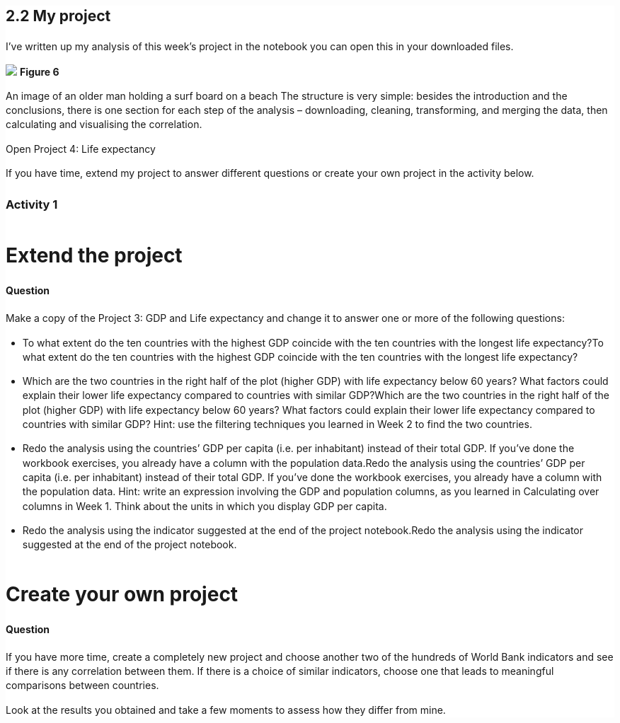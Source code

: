 


## 2.2 My project


I’ve written up my analysis of this week’s project in the notebook you can open this in your downloaded files.


![](https://www.open.edu/openlearn/ocw/pluginfile.php/1393338/mod_oucontent/oucontent/71687/ou_futurelearn_learn_to_code_fig_1056.jpg)
__Figure 6__

An image of an older man holding a surf board on a beach 
The structure is very simple: besides the introduction and the conclusions, there is one section for each step of the analysis – downloading, cleaning, transforming, and merging the data, then calculating and visualising the correlation.

Open Project 4: Life expectancy

If you have time, extend my project to answer different questions or create your own project in the activity below.


### Activity 1
<h1 xmlns:str="http://exslt.org/strings">Extend the project</h1>

#### Question

Make a copy of the Project 3: GDP and Life expectancy and change it to answer one or more of the following questions:
* To what extent do the ten countries with the highest GDP coincide with the ten countries with the longest life expectancy?To what extent do the ten countries with the highest GDP coincide with the ten countries with the longest life expectancy?
* Which are the two countries in the right half of the plot (higher GDP) with life expectancy below 60 years? What factors could explain their lower life expectancy compared to countries with similar GDP?Which are the two countries in the right half of the plot (higher GDP) with life expectancy below 60 years? What factors could explain their lower life expectancy compared to countries with similar GDP? 
Hint: use the filtering techniques you learned in Week 2 to find the two countries.

* Redo the analysis using the countries’ GDP per capita (i.e. per inhabitant) instead of their total GDP. If you’ve done the workbook exercises, you already have a column with the population data.Redo the analysis using the countries’ GDP per capita (i.e. per inhabitant) instead of their total GDP. If you’ve done the workbook exercises, you already have a column with the population data. 
Hint: write an expression involving the GDP and population columns, as you learned in Calculating over columns in Week 1.
 Think about the units in which you display GDP per capita.
* Redo the analysis using the indicator suggested at the end of the project notebook.Redo the analysis using the indicator suggested at the end of the project notebook.
<h1 xmlns:str="http://exslt.org/strings">Create your own project</h1>

#### Question

If you have more time, create a completely new project and choose another two of the hundreds of World Bank indicators and see if there is any correlation between them. If there is a choice of similar indicators, choose one that leads to meaningful comparisons between countries.

Look at the results you obtained and take a few moments to assess how they differ from mine.



